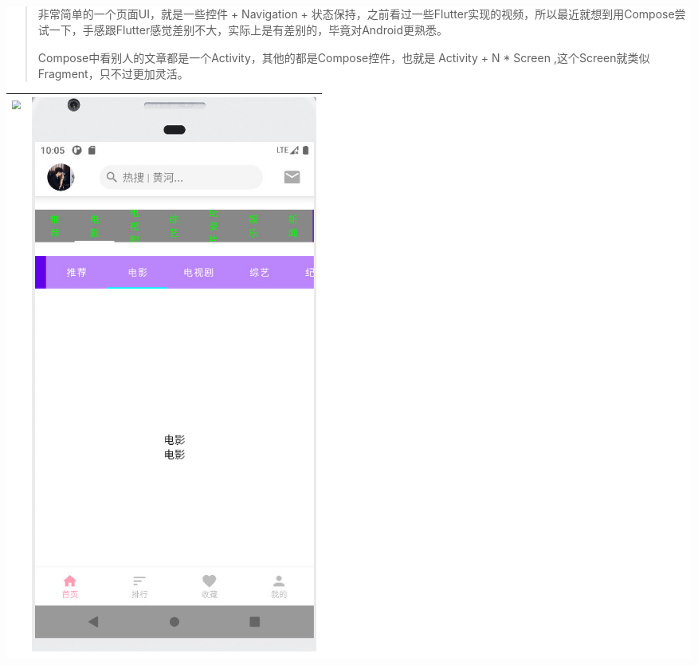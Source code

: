 > 非常简单的一个页面UI，就是一些控件 + Navigation + 状态保持，之前看过一些Flutter实现的视频，所以最近就想到用Compose尝试一下，手感跟Flutter感觉差别不大，实际上是有差别的，毕竟对Android更熟悉。
>
> Compose中看别人的文章都是一个Activity，其他的都是Compose控件，也就是 Activity + N * Screen  ,这个Screen就类似Fragment，只不过更加灵活。

| <img src="C:\Users\X1 Carbon\Desktop\capture\ezgif-6-f53b17f37b15.gif" style="zoom: 67%;" /> | <img src="https://github.com/Jesen0823/Compose_bili_talk/blob/basic_v1.0/doc/%E5%AF%BC%E8%88%AA%E9%A6%96%E9%A1%B5.jpg" style="zoom:80%;" /> |
| ------------------------------------------------------------ | ------------------------------------------------------------ |
